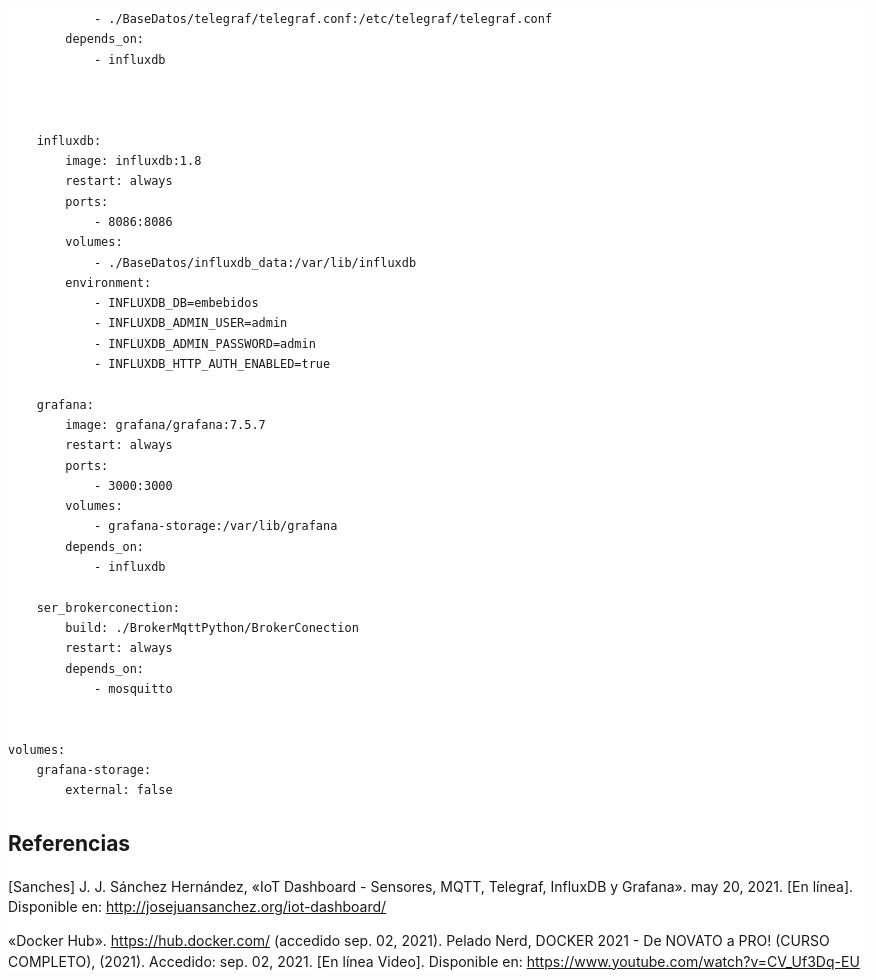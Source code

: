 ```
            - ./BaseDatos/telegraf/telegraf.conf:/etc/telegraf/telegraf.conf
        depends_on: 
            - influxdb
    

    
    influxdb:
        image: influxdb:1.8
        restart: always
        ports: 
            - 8086:8086
        volumes: 
            - ./BaseDatos/influxdb_data:/var/lib/influxdb
        environment: 
            - INFLUXDB_DB=embebidos
            - INFLUXDB_ADMIN_USER=admin
            - INFLUXDB_ADMIN_PASSWORD=admin
            - INFLUXDB_HTTP_AUTH_ENABLED=true
            
    grafana: 
        image: grafana/grafana:7.5.7 
        restart: always
        ports:
            - 3000:3000 
        volumes:
            - grafana-storage:/var/lib/grafana  
        depends_on: 
            - influxdb
           
    ser_brokerconection:
        build: ./BrokerMqttPython/BrokerConection
        restart: always
        depends_on:
            - mosquitto


volumes:
    grafana-storage:
        external: false
```
## Referencias

[Sanches] J. J. Sánchez Hernández, «IoT Dashboard - Sensores, MQTT, Telegraf, InfluxDB y Grafana». may 20, 2021. [En línea]. Disponible en: http://josejuansanchez.org/iot-dashboard/


«Docker Hub». https://hub.docker.com/ (accedido sep. 02, 2021).
Pelado Nerd, DOCKER 2021 - De NOVATO a PRO! (CURSO COMPLETO), (2021). Accedido: sep. 02, 2021. [En línea Video]. Disponible en: https://www.youtube.com/watch?v=CV_Uf3Dq-EU

